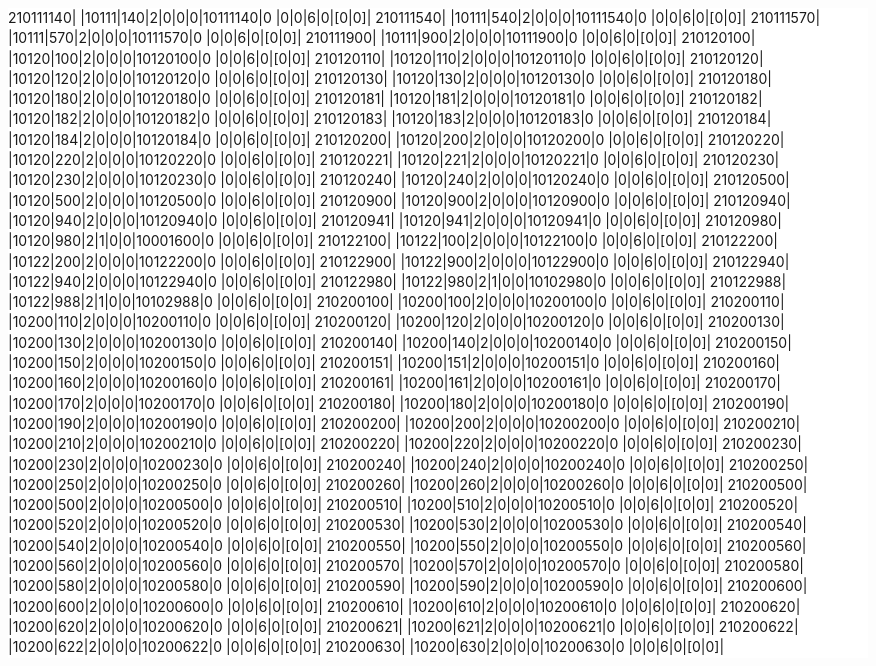 210111140| |10111|140|2|0|0|0|10111140|0 |0|0|6|0|[0&#124;0]|
210111540| |10111|540|2|0|0|0|10111540|0 |0|0|6|0|[0&#124;0]|
210111570| |10111|570|2|0|0|0|10111570|0 |0|0|6|0|[0&#124;0]|
210111900| |10111|900|2|0|0|0|10111900|0 |0|0|6|0|[0&#124;0]|
210120100| |10120|100|2|0|0|0|10120100|0 |0|0|6|0|[0&#124;0]|
210120110| |10120|110|2|0|0|0|10120110|0 |0|0|6|0|[0&#124;0]|
210120120| |10120|120|2|0|0|0|10120120|0 |0|0|6|0|[0&#124;0]|
210120130| |10120|130|2|0|0|0|10120130|0 |0|0|6|0|[0&#124;0]|
210120180| |10120|180|2|0|0|0|10120180|0 |0|0|6|0|[0&#124;0]|
210120181| |10120|181|2|0|0|0|10120181|0 |0|0|6|0|[0&#124;0]|
210120182| |10120|182|2|0|0|0|10120182|0 |0|0|6|0|[0&#124;0]|
210120183| |10120|183|2|0|0|0|10120183|0 |0|0|6|0|[0&#124;0]|
210120184| |10120|184|2|0|0|0|10120184|0 |0|0|6|0|[0&#124;0]|
210120200| |10120|200|2|0|0|0|10120200|0 |0|0|6|0|[0&#124;0]|
210120220| |10120|220|2|0|0|0|10120220|0 |0|0|6|0|[0&#124;0]|
210120221| |10120|221|2|0|0|0|10120221|0 |0|0|6|0|[0&#124;0]|
210120230| |10120|230|2|0|0|0|10120230|0 |0|0|6|0|[0&#124;0]|
210120240| |10120|240|2|0|0|0|10120240|0 |0|0|6|0|[0&#124;0]|
210120500| |10120|500|2|0|0|0|10120500|0 |0|0|6|0|[0&#124;0]|
210120900| |10120|900|2|0|0|0|10120900|0 |0|0|6|0|[0&#124;0]|
210120940| |10120|940|2|0|0|0|10120940|0 |0|0|6|0|[0&#124;0]|
210120941| |10120|941|2|0|0|0|10120941|0 |0|0|6|0|[0&#124;0]|
210120980| |10120|980|2|1|0|0|10001600|0 |0|0|6|0|[0&#124;0]|
210122100| |10122|100|2|0|0|0|10122100|0 |0|0|6|0|[0&#124;0]|
210122200| |10122|200|2|0|0|0|10122200|0 |0|0|6|0|[0&#124;0]|
210122900| |10122|900|2|0|0|0|10122900|0 |0|0|6|0|[0&#124;0]|
210122940| |10122|940|2|0|0|0|10122940|0 |0|0|6|0|[0&#124;0]|
210122980| |10122|980|2|1|0|0|10102980|0 |0|0|6|0|[0&#124;0]|
210122988| |10122|988|2|1|0|0|10102988|0 |0|0|6|0|[0&#124;0]|
210200100| |10200|100|2|0|0|0|10200100|0 |0|0|6|0|[0&#124;0]|
210200110| |10200|110|2|0|0|0|10200110|0 |0|0|6|0|[0&#124;0]|
210200120| |10200|120|2|0|0|0|10200120|0 |0|0|6|0|[0&#124;0]|
210200130| |10200|130|2|0|0|0|10200130|0 |0|0|6|0|[0&#124;0]|
210200140| |10200|140|2|0|0|0|10200140|0 |0|0|6|0|[0&#124;0]|
210200150| |10200|150|2|0|0|0|10200150|0 |0|0|6|0|[0&#124;0]|
210200151| |10200|151|2|0|0|0|10200151|0 |0|0|6|0|[0&#124;0]|
210200160| |10200|160|2|0|0|0|10200160|0 |0|0|6|0|[0&#124;0]|
210200161| |10200|161|2|0|0|0|10200161|0 |0|0|6|0|[0&#124;0]|
210200170| |10200|170|2|0|0|0|10200170|0 |0|0|6|0|[0&#124;0]|
210200180| |10200|180|2|0|0|0|10200180|0 |0|0|6|0|[0&#124;0]|
210200190| |10200|190|2|0|0|0|10200190|0 |0|0|6|0|[0&#124;0]|
210200200| |10200|200|2|0|0|0|10200200|0 |0|0|6|0|[0&#124;0]|
210200210| |10200|210|2|0|0|0|10200210|0 |0|0|6|0|[0&#124;0]|
210200220| |10200|220|2|0|0|0|10200220|0 |0|0|6|0|[0&#124;0]|
210200230| |10200|230|2|0|0|0|10200230|0 |0|0|6|0|[0&#124;0]|
210200240| |10200|240|2|0|0|0|10200240|0 |0|0|6|0|[0&#124;0]|
210200250| |10200|250|2|0|0|0|10200250|0 |0|0|6|0|[0&#124;0]|
210200260| |10200|260|2|0|0|0|10200260|0 |0|0|6|0|[0&#124;0]|
210200500| |10200|500|2|0|0|0|10200500|0 |0|0|6|0|[0&#124;0]|
210200510| |10200|510|2|0|0|0|10200510|0 |0|0|6|0|[0&#124;0]|
210200520| |10200|520|2|0|0|0|10200520|0 |0|0|6|0|[0&#124;0]|
210200530| |10200|530|2|0|0|0|10200530|0 |0|0|6|0|[0&#124;0]|
210200540| |10200|540|2|0|0|0|10200540|0 |0|0|6|0|[0&#124;0]|
210200550| |10200|550|2|0|0|0|10200550|0 |0|0|6|0|[0&#124;0]|
210200560| |10200|560|2|0|0|0|10200560|0 |0|0|6|0|[0&#124;0]|
210200570| |10200|570|2|0|0|0|10200570|0 |0|0|6|0|[0&#124;0]|
210200580| |10200|580|2|0|0|0|10200580|0 |0|0|6|0|[0&#124;0]|
210200590| |10200|590|2|0|0|0|10200590|0 |0|0|6|0|[0&#124;0]|
210200600| |10200|600|2|0|0|0|10200600|0 |0|0|6|0|[0&#124;0]|
210200610| |10200|610|2|0|0|0|10200610|0 |0|0|6|0|[0&#124;0]|
210200620| |10200|620|2|0|0|0|10200620|0 |0|0|6|0|[0&#124;0]|
210200621| |10200|621|2|0|0|0|10200621|0 |0|0|6|0|[0&#124;0]|
210200622| |10200|622|2|0|0|0|10200622|0 |0|0|6|0|[0&#124;0]|
210200630| |10200|630|2|0|0|0|10200630|0 |0|0|6|0|[0&#124;0]|